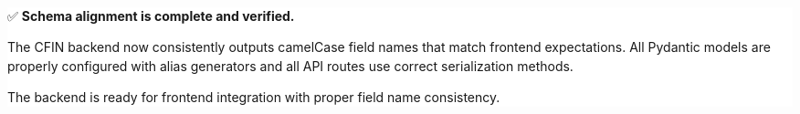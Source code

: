 ✅ **Schema alignment is complete and verified.**

The CFIN backend now consistently outputs camelCase field names that match frontend expectations. All Pydantic models are properly configured with alias generators and all API routes use correct serialization methods.

The backend is ready for frontend integration with proper field name consistency.